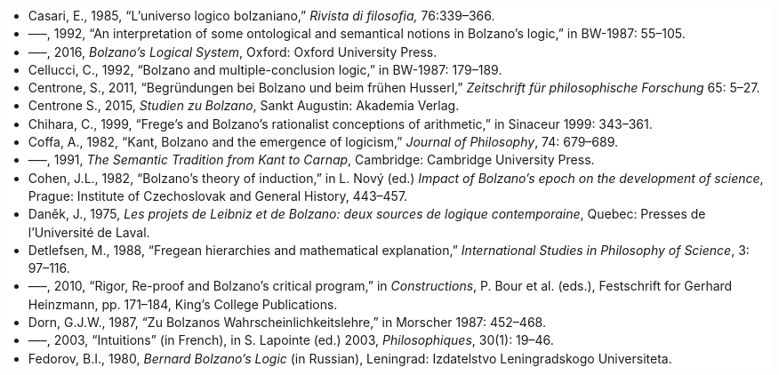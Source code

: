* Casari, E., 1985, “L’universo logico bolzaniano,” *Rivista di filosofia,* 76:339–366.
* –––, 1992, “An interpretation of some ontological and semantical notions in Bolzano’s logic,” in BW-1987: 55–105.
* –––, 2016, *Bolzano’s Logical System*, Oxford: Oxford University Press.
* Cellucci, C., 1992, “Bolzano and multiple-conclusion logic,” in BW-1987: 179–189.
* Centrone, S., 2011, “Begründungen bei Bolzano und beim frühen Husserl,” *Zeitschrift für philosophische Forschung* 65: 5–27.
* Centrone S., 2015, *Studien zu Bolzano*, Sankt Augustin: Akademia Verlag.
* Chihara, C., 1999, “Frege’s and Bolzano’s rationalist conceptions of arithmetic,” in Sinaceur 1999: 343–361.
* Coffa, A., 1982, “Kant, Bolzano and the emergence of logicism,” *Journal of Philosophy*, 74: 679–689.
* –––, 1991, *The Semantic Tradition from Kant to Carnap*, Cambridge: Cambridge University Press.
* Cohen, J.L., 1982, “Bolzano’s theory of induction,” in L. Nový (ed.) *Impact of Bolzano’s epoch on the development of science*, Prague: Institute of Czechoslovak and General History, 443–457.
* Daněk, J., 1975, *Les projets de Leibniz et de Bolzano: deux sources de logique contemporaine*, Quebec: Presses de l’Université de Laval.
* Detlefsen, M., 1988, “Fregean hierarchies and mathematical explanation,” *International Studies in Philosophy of Science*, 3: 97–116.
* –––, 2010, “Rigor, Re-proof and Bolzano’s critical program,” in *Constructions*, P. Bour et al. (eds.), Festschrift for Gerhard Heinzmann, pp. 171–184, King’s College Publications.
* Dorn, G.J.W., 1987, “Zu Bolzanos Wahrscheinlichkeitslehre,” in Morscher 1987: 452–468.
* –––, 2003, “Intuitions” (in French), in S. Lapointe (ed.) 2003, *Philosophiques*, 30(1): 19–46.
* Fedorov, B.I., 1980, *Bernard Bolzano’s Logic* (in Russian), Leningrad: Izdatelstvo Leningradskogo Universiteta.
